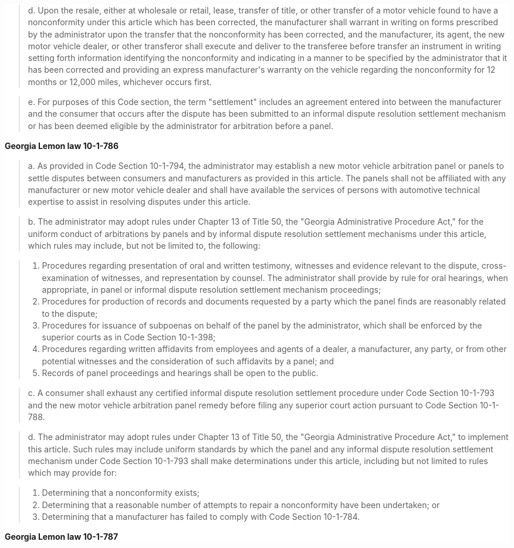 >d. Upon the resale, either at wholesale or retail, lease, transfer of title, or other transfer of a motor vehicle found to have a nonconformity under this article which has been corrected, the manufacturer shall warrant in writing on forms prescribed by the administrator upon the transfer that the nonconformity has been corrected, and the manufacturer, its agent, the new motor vehicle dealer, or other transferor shall execute and deliver to the transferee before transfer an instrument in writing setting forth information identifying the nonconformity and indicating in a manner to be specified by the administrator that it has been corrected and providing an express manufacturer's warranty on the vehicle regarding the nonconformity for 12 months or 12,000 miles, whichever occurs first.

>e. For purposes of this Code section, the term "settlement" includes an agreement entered into between the manufacturer and the consumer that occurs after the dispute has been submitted to an informal dispute resolution settlement mechanism or has been deemed eligible by the administrator for arbitration before a panel.

**Georgia Lemon law 10-1-786**

>a. As provided in Code Section 10-1-794, the administrator may establish a new motor vehicle arbitration panel or panels to settle disputes between consumers and manufacturers as provided in this article. The panels shall not be affiliated with any manufacturer or new motor vehicle dealer and shall have available the services of persons with automotive technical expertise to assist in resolving disputes under this article.

>b. The administrator may adopt rules under Chapter 13 of Title 50, the "Georgia Administrative Procedure Act," for the uniform conduct of arbitrations by panels and by informal dispute resolution settlement mechanisms under this article, which rules may include, but not be limited to, the following:

  >1. Procedures regarding presentation of oral and written testimony, witnesses and evidence relevant to the dispute, cross-examination of witnesses, and representation by counsel. The administrator shall provide by rule for oral hearings, when appropriate, in panel or informal dispute resolution settlement mechanism proceedings; <br>
  >2. Procedures for production of records and documents requested by a party which the panel finds are reasonably related to the dispute; <br>
  >3. Procedures for issuance of subpoenas on behalf of the panel by the administrator, which shall be enforced by the superior courts as in Code Section 10-1-398; <br>
  >4. Procedures regarding written affidavits from employees and agents of a dealer, a manufacturer, any party, or from other potential witnesses and the consideration of such affidavits by a panel; and <br>
  >5. Records of panel proceedings and hearings shall be open to the public.

>c. A consumer shall exhaust any certified informal dispute resolution settlement procedure under Code Section 10-1-793 and the new motor vehicle arbitration panel remedy before filing any superior court action pursuant to Code Section 10-1-788.

>d. The administrator may adopt rules under Chapter 13 of Title 50, the "Georgia Administrative Procedure Act," to implement this article. Such rules may include uniform standards by which the panel and any informal dispute resolution settlement mechanism under Code Section 10-1-793 shall make determinations under this article, including but not limited to rules which may provide for:

  >1. Determining that a nonconformity exists;  <br>
  >2. Determining that a reasonable number of attempts to repair a nonconformity have been undertaken; or <br>
  >3. Determining that a manufacturer has failed to comply with Code Section 10-1-784. <br>

**Georgia Lemon law 10-1-787**
